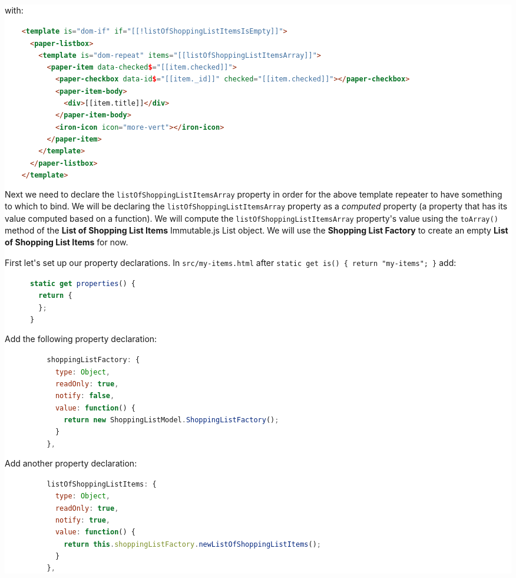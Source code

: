 with:

```html
    <template is="dom-if" if="[[!listOfShoppingListItemsIsEmpty]]">
      <paper-listbox>
        <template is="dom-repeat" items="[[listOfShoppingListItemsArray]]">
          <paper-item data-checked$="[[item.checked]]">
            <paper-checkbox data-id$="[[item._id]]" checked="[[item.checked]]"></paper-checkbox>
            <paper-item-body>
              <div>[[item.title]]</div>
            </paper-item-body>
            <iron-icon icon="more-vert"></iron-icon>
          </paper-item>
        </template>
      </paper-listbox>
    </template>
```

Next we need to declare the `listOfShoppingListItemsArray` property in order for the above template repeater to have something to which to bind. We will be declaring the `listOfShoppingListItemsArray` property as a *computed* property (a property that has its value computed based on a function). We will compute the `listOfShoppingListItemsArray` property's value using the `toArray()` method of the **List of Shopping List Items** Immutable.js List object. We will use the **Shopping List Factory** to create an empty **List of Shopping List Items** for now.

First let's set up our property declarations. In `src/my-items.html` after `static get is() { return "my-items"; }` add:

```javascript
      static get properties() {
        return {
        };
      }
```

Add the following property declaration:

```javascript
          shoppingListFactory: {
            type: Object,
            readOnly: true,
            notify: false,
            value: function() {
              return new ShoppingListModel.ShoppingListFactory();
            }
          },
```

Add another property declaration:

```javascript
          listOfShoppingListItems: {
            type: Object,
            readOnly: true,
            notify: true,
            value: function() {
              return this.shoppingListFactory.newListOfShoppingListItems();
            }
          },
```
